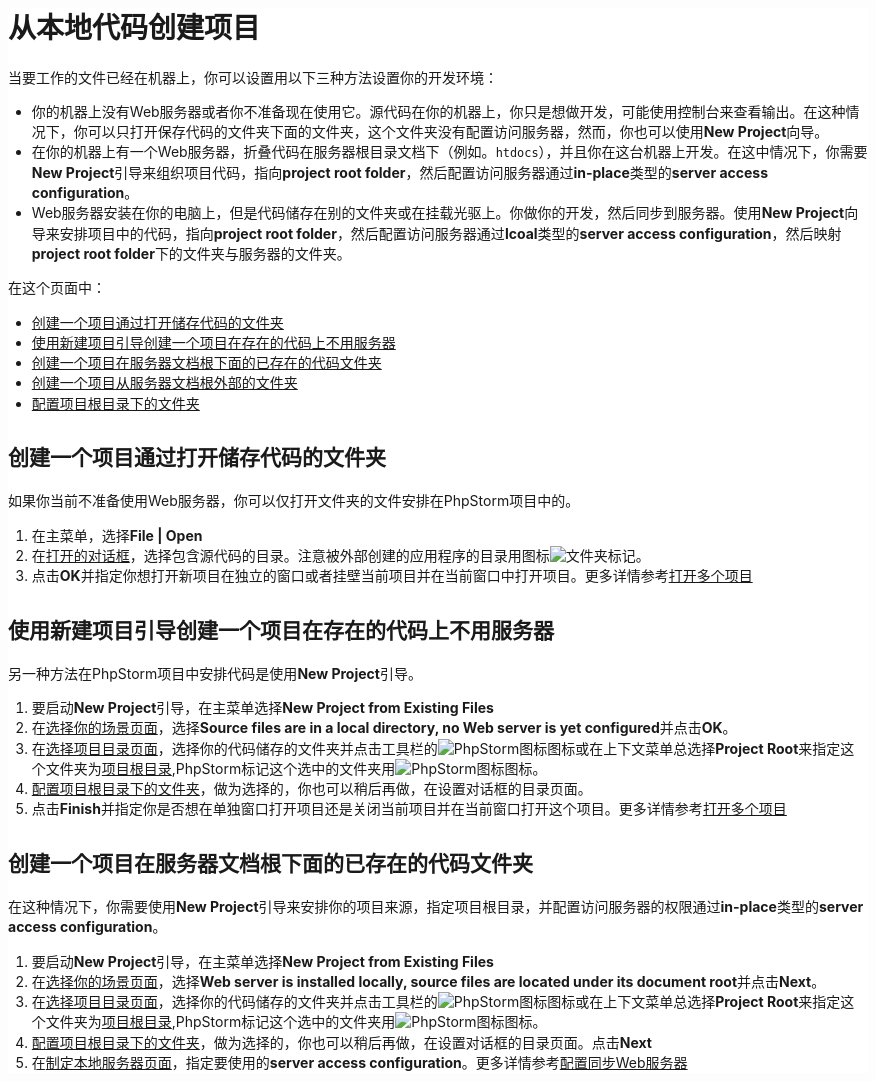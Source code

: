# 从本地代码创建项目


当要工作的文件已经在机器上，你可以设置用以下三种方法设置你的开发环境：

* 你的机器上没有Web服务器或者你不准备现在使用它。源代码在你的机器上，你只是想做开发，可能使用控制台来查看输出。在这种情况下，你可以只打开保存代码的文件夹下面的文件夹，这个文件夹没有配置访问服务器，然而，你也可以使用**New Project**向导。
* 在你的机器上有一个Web服务器，折叠代码在服务器根目录文档下（例如。`htdocs`），并且你在这台机器上开发。在这中情况下，你需要**New Project**引导来组织项目代码，指向**project root folder**，然后配置访问服务器通过**in-place**类型的**server access configuration**。
* Web服务器安装在你的电脑上，但是代码储存在别的文件夹或在挂载光驱上。你做你的开发，然后同步到服务器。使用**New Project**向导来安排项目中的代码，指向**project root folder**，然后配置访问服务器通过**lcoal**类型的**server access configuration**，然后映射**project root folder**下的文件夹与服务器的文件夹。


在这个页面中：

* [创建一个项目通过打开储存代码的文件夹](#创建一个项目通过打开储存代码的文件夹)
* [使用新建项目引导创建一个项目在存在的代码上不用服务器](#使用新建项目引导创建一个项目在存在的代码上不用服务器)
* [创建一个项目在服务器文档根下面的已存在的代码文件夹](#创建一个项目在服务器文档根下面的已存在的代码文件夹)
* [创建一个项目从服务器文档根外部的文件夹](#创建一个项目从服务器文档根外部的文件夹)
* [配置项目根目录下的文件夹](#配置项目根目录下的文件夹)


## 创建一个项目通过打开储存代码的文件夹

如果你当前不准备使用Web服务器，你可以仅打开文件夹的文件安排在PhpStorm项目中的。

1. 在主菜单，选择**File | Open**
2. 在[打开的对话框](/参考/对话框/选择路径对话框.md)，选择包含源代码的目录。注意被外部创建的应用程序的目录用图标![文件夹](http://image.jellychen.cn/uploads/2016/11/folder.png)标记。
3. 点击**OK**并指定你想打开新项目在独立的窗口或者挂壁当前项目并在当前窗口中打开项目。更多详情参考[打开多个项目](/如何使用/常规指南/创建和管理项目/打开多个项目.md)


## 使用新建项目引导创建一个项目在存在的代码上不用服务器

另一种方法在PhpStorm项目中安排代码是使用**New Project**引导。

1. 要启动**New Project**引导，在主菜单选择**New Project from Existing Files**
2. 在[选择你的场景页面](/参考/对话框/从现有代码新建项目引导/README.md)，选择**Source files are in a local directory, no Web server is yet configured**并点击**OK**。
3. 在[选择项目目录页面](/参考/对话框/从现有代码新建项目引导/创建新项目：选择项目文件夹.md)，选择你的代码储存的文件夹并点击工具栏的![PhpStorm图标](http://image.jellychen.cn/uploads/2016/11/icon_php_storm.png)图标或在上下文菜单总选择**Project Root**来指定这个文件夹为[项目根目录](/参考/要点/项目.md),PhpStorm标记这个选中的文件夹用![PhpStorm图标](http://image.jellychen.cn/uploads/2016/11/icon_php_storm.png)图标。
4. [配置项目根目录下的文件夹](#配置项目根目录下的文件夹)，做为选择的，你也可以稍后再做，在设置对话框的目录页面。
5. 点击**Finish**并指定你是否想在单独窗口打开项目还是关闭当前项目并在当前窗口打开这个项目。更多详情参考[打开多个项目](/如何使用/常规指南/创建和管理项目/打开多个项目.md)


## 创建一个项目在服务器文档根下面的已存在的代码文件夹

在这种情况下，你需要使用**New Project**引导来安排你的项目来源，指定项目根目录，并配置访问服务器的权限通过**in-place**类型的**server access configuration**。

1. 要启动**New Project**引导，在主菜单选择**New Project from Existing Files**
2. 在[选择你的场景页面](/参考/对话框/从现有代码新建项目引导/README.md)，选择**Web server is installed locally, source files are located under its document root**并点击**Next**。
3. 在[选择项目目录页面](/参考/对话框/从现有代码新建项目引导/创建新项目：选择项目文件夹.md)，选择你的代码储存的文件夹并点击工具栏的![PhpStorm图标](http://image.jellychen.cn/uploads/2016/11/icon_php_storm.png)图标或在上下文菜单总选择**Project Root**来指定这个文件夹为[项目根目录](/参考/要点/项目.md),PhpStorm标记这个选中的文件夹用![PhpStorm图标](http://image.jellychen.cn/uploads/2016/11/icon_php_storm.png)图标。
4. [配置项目根目录下的文件夹](#配置项目根目录下的文件夹)，做为选择的，你也可以稍后再做，在设置对话框的目录页面。点击**Next**
5. 在[制定本地服务器页面](/参考/对话框/从现有代码新建项目引导/创建新项目：指定本地服务器.md)，指定要使用的**server access configuration**。更多详情参考[配置同步Web服务器](/如何使用/常规指南/服务端作业：拷贝文件/配置同步Web服务器/README.md)
    